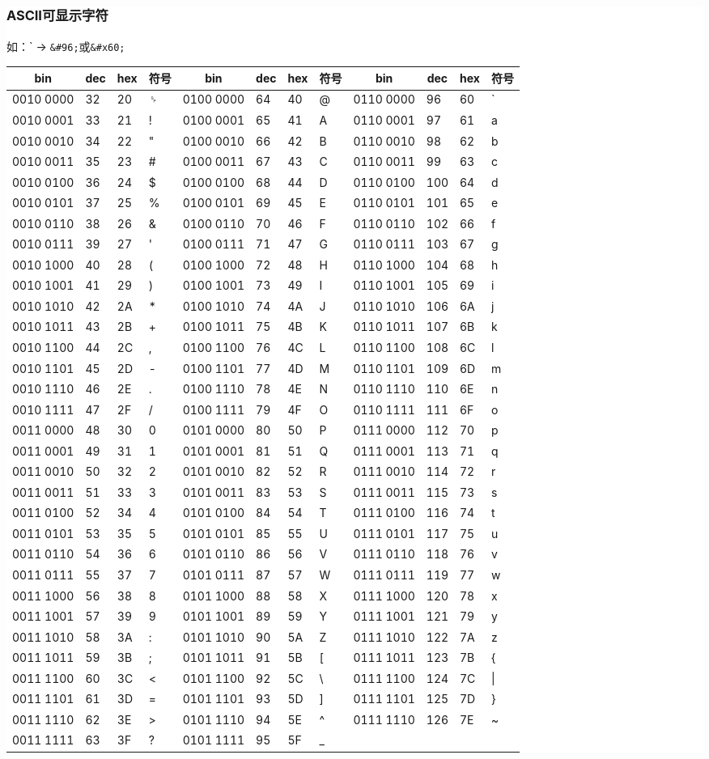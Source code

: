 ### ASCII可显示字符

如：&#96; -> `&#96;`或`&#x60;`

| bin    | dec | hex | 符号        | bin    | dec | hex | 符号 | bin    | dec | hex | 符号 |
| --------- | ------ | -------- | ----------- | --------- | ------ | -------- | ---- | --------- | ------ | -------- | ---- |
| 0010 0000 | 32     | 20       | ␠ | 0100 0000 | 64     | 40       | @    | 0110 0000 | 96     | 60       | `    |
| 0010 0001 | 33     | 21       | !           | 0100 0001 | 65     | 41       | A    | 0110 0001 | 97     | 61       | a    |
| 0010 0010 | 34     | 22       | "           | 0100 0010 | 66     | 42       | B    | 0110 0010 | 98     | 62       | b    |
| 0010 0011 | 35     | 23       | #           | 0100 0011 | 67     | 43       | C    | 0110 0011 | 99     | 63       | c    |
| 0010 0100 | 36     | 24       | $           | 0100 0100 | 68     | 44       | D    | 0110 0100 | 100    | 64       | d    |
| 0010 0101 | 37     | 25       | %           | 0100 0101 | 69     | 45       | E    | 0110 0101 | 101    | 65       | e    |
| 0010 0110 | 38     | 26       | &           | 0100 0110 | 70     | 46       | F    | 0110 0110 | 102    | 66       | f    |
| 0010 0111 | 39     | 27       | '           | 0100 0111 | 71     | 47       | G    | 0110 0111 | 103    | 67       | g    |
| 0010 1000 | 40     | 28       | (           | 0100 1000 | 72     | 48       | H    | 0110 1000 | 104    | 68       | h    |
| 0010 1001 | 41     | 29       | )           | 0100 1001 | 73     | 49       | I    | 0110 1001 | 105    | 69       | i    |
| 0010 1010 | 42     | 2A       | *           | 0100 1010 | 74     | 4A       | J    | 0110 1010 | 106    | 6A       | j    |
| 0010 1011 | 43     | 2B       | +           | 0100 1011 | 75     | 4B       | K    | 0110 1011 | 107    | 6B       | k    |
| 0010 1100 | 44     | 2C       | ,           | 0100 1100 | 76     | 4C       | L    | 0110 1100 | 108    | 6C       | l    |
| 0010 1101 | 45     | 2D       | -           | 0100 1101 | 77     | 4D       | M    | 0110 1101 | 109    | 6D       | m    |
| 0010 1110 | 46     | 2E       | .           | 0100 1110 | 78     | 4E       | N    | 0110 1110 | 110    | 6E       | n    |
| 0010 1111 | 47     | 2F       | /           | 0100 1111 | 79     | 4F       | O    | 0110 1111 | 111    | 6F       | o    |
| 0011 0000 | 48     | 30       | 0           | 0101 0000 | 80     | 50       | P    | 0111 0000 | 112    | 70       | p    |
| 0011 0001 | 49     | 31       | 1           | 0101 0001 | 81     | 51       | Q    | 0111 0001 | 113    | 71       | q    |
| 0011 0010 | 50     | 32       | 2           | 0101 0010 | 82     | 52       | R    | 0111 0010 | 114    | 72       | r    |
| 0011 0011 | 51     | 33       | 3           | 0101 0011 | 83     | 53       | S    | 0111 0011 | 115    | 73       | s    |
| 0011 0100 | 52     | 34       | 4           | 0101 0100 | 84     | 54       | T    | 0111 0100 | 116    | 74       | t    |
| 0011 0101 | 53     | 35       | 5           | 0101 0101 | 85     | 55       | U    | 0111 0101 | 117    | 75       | u    |
| 0011 0110 | 54     | 36       | 6           | 0101 0110 | 86     | 56       | V    | 0111 0110 | 118    | 76       | v    |
| 0011 0111 | 55     | 37       | 7           | 0101 0111 | 87     | 57       | W    | 0111 0111 | 119    | 77       | w    |
| 0011 1000 | 56     | 38       | 8           | 0101 1000 | 88     | 58       | X    | 0111 1000 | 120    | 78       | x    |
| 0011 1001 | 57     | 39       | 9           | 0101 1001 | 89     | 59       | Y    | 0111 1001 | 121    | 79       | y    |
| 0011 1010 | 58     | 3A       | :           | 0101 1010 | 90     | 5A       | Z    | 0111 1010 | 122    | 7A       | z    |
| 0011 1011 | 59     | 3B       | ;           | 0101 1011 | 91     | 5B       | [    | 0111 1011 | 123    | 7B       | {    |
| 0011 1100 | 60     | 3C       | <           | 0101 1100 | 92     | 5C       | \    | 0111 1100 | 124    | 7C       | \|   |
| 0011 1101 | 61     | 3D       | =           | 0101 1101 | 93     | 5D       | ]    | 0111 1101 | 125    | 7D       | }    |
| 0011 1110 | 62     | 3E       | >           | 0101 1110 | 94     | 5E       | ^    | 0111 1110 | 126    | 7E       | ~    |
| 0011 1111 | 63     | 3F       | ?           | 0101 1111 | 95     | 5F       | _    |           |        |          |      |
